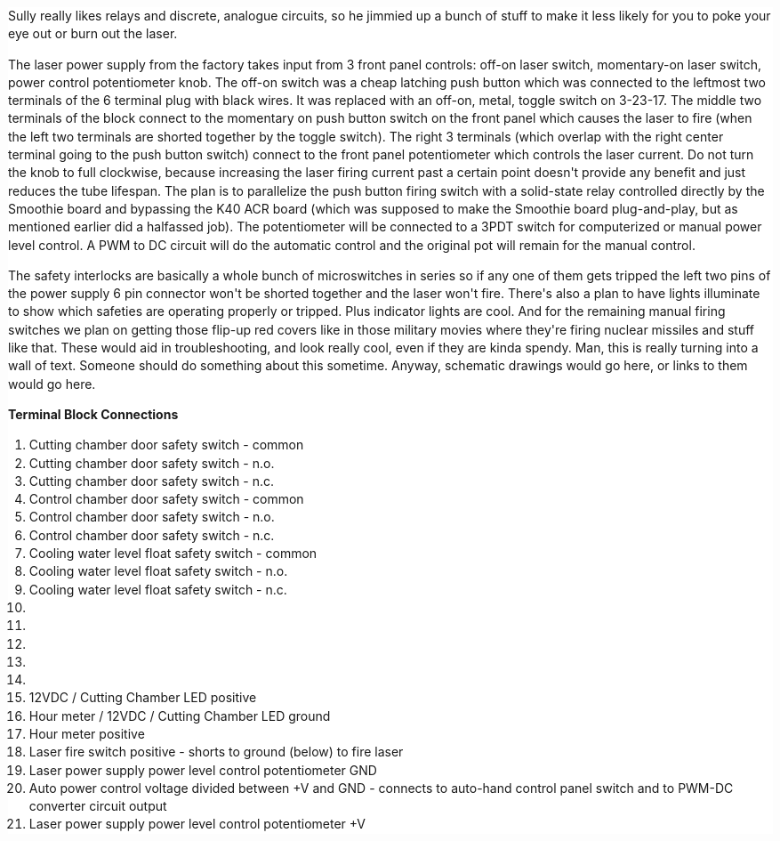 Sully really likes relays and discrete, analogue circuits, so he jimmied
up a bunch of stuff to make it less likely for you to poke your eye out
or burn out the laser.

The laser power supply from the factory takes input from 3 front panel
controls: off-on laser switch, momentary-on laser switch, power control
potentiometer knob. The off-on switch was a cheap latching push button
which was connected to the leftmost two terminals of the 6 terminal plug
with black wires. It was replaced with an off-on, metal, toggle switch
on 3-23-17. The middle two terminals of the block connect to the
momentary on push button switch on the front panel which causes the
laser to fire (when the left two terminals are shorted together by the
toggle switch). The right 3 terminals (which overlap with the right
center terminal going to the push button switch) connect to the front
panel potentiometer which controls the laser current. Do not turn the
knob to full clockwise, because increasing the laser firing current past
a certain point doesn't provide any benefit and just reduces the tube
lifespan. The plan is to parallelize the push button firing switch with
a solid-state relay controlled directly by the Smoothie board and
bypassing the K40 ACR board (which was supposed to make the Smoothie
board plug-and-play, but as mentioned earlier did a halfassed job). The
potentiometer will be connected to a 3PDT switch for computerized or
manual power level control. A PWM to DC circuit will do the automatic
control and the original pot will remain for the manual control.

The safety interlocks are basically a whole bunch of microswitches in
series so if any one of them gets tripped the left two pins of the power
supply 6 pin connector won't be shorted together and the laser won't
fire. There's also a plan to have lights illuminate to show which
safeties are operating properly or tripped. Plus indicator lights are
cool. And for the remaining manual firing switches we plan on getting
those flip-up red covers like in those military movies where they're
firing nuclear missiles and stuff like that. These would aid in
troubleshooting, and look really cool, even if they are kinda spendy.
Man, this is really turning into a wall of text. Someone should do
something about this sometime. Anyway, schematic drawings would go here,
or links to them would go here.

**Terminal Block Connections**

1.  Cutting chamber door safety switch - common
2.  Cutting chamber door safety switch - n.o.
3.  Cutting chamber door safety switch - n.c.
4.  Control chamber door safety switch - common
5.  Control chamber door safety switch - n.o.
6.  Control chamber door safety switch - n.c.
7.  Cooling water level float safety switch - common
8.  Cooling water level float safety switch - n.o.
9.  Cooling water level float safety switch - n.c.
10. 
11. 
12. 
13. 
14. 
15. 12VDC / Cutting Chamber LED positive
16. Hour meter / 12VDC / Cutting Chamber LED ground
17. Hour meter positive
18. Laser fire switch positive - shorts to ground (below) to fire laser
19. Laser power supply power level control potentiometer GND
20. Auto power control voltage divided between +V and GND - connects to
    auto-hand control panel switch and to PWM-DC converter circuit
    output
21. Laser power supply power level control potentiometer +V
